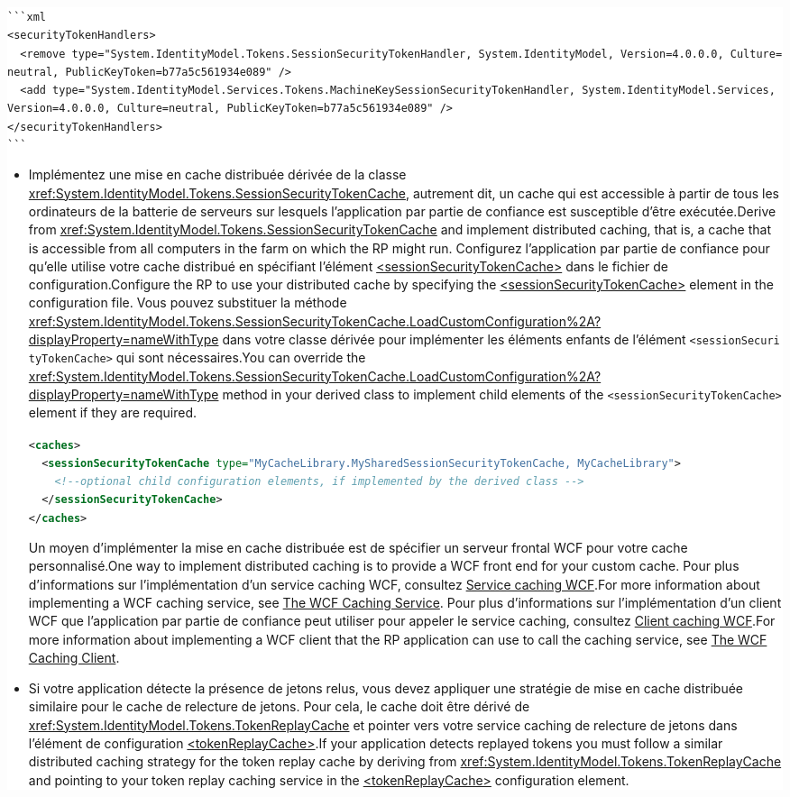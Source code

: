     ```xml  
    <securityTokenHandlers>  
      <remove type="System.IdentityModel.Tokens.SessionSecurityTokenHandler, System.IdentityModel, Version=4.0.0.0, Culture=neutral, PublicKeyToken=b77a5c561934e089" />  
      <add type="System.IdentityModel.Services.Tokens.MachineKeySessionSecurityTokenHandler, System.IdentityModel.Services, Version=4.0.0.0, Culture=neutral, PublicKeyToken=b77a5c561934e089" />  
    </securityTokenHandlers>  
    ```  
  
- <span data-ttu-id="7a36d-127">Implémentez une mise en cache distribuée dérivée de la classe <xref:System.IdentityModel.Tokens.SessionSecurityTokenCache>, autrement dit, un cache qui est accessible à partir de tous les ordinateurs de la batterie de serveurs sur lesquels l’application par partie de confiance est susceptible d’être exécutée.</span><span class="sxs-lookup"><span data-stu-id="7a36d-127">Derive from <xref:System.IdentityModel.Tokens.SessionSecurityTokenCache> and implement distributed caching, that is, a cache that is accessible from all computers in the farm on which the RP might run.</span></span> <span data-ttu-id="7a36d-128">Configurez l’application par partie de confiance pour qu’elle utilise votre cache distribué en spécifiant l’élément [\<sessionSecurityTokenCache>](../../../docs/framework/configure-apps/file-schema/windows-identity-foundation/sessionsecuritytokencache.md) dans le fichier de configuration.</span><span class="sxs-lookup"><span data-stu-id="7a36d-128">Configure the RP to use your distributed cache by specifying the [\<sessionSecurityTokenCache>](../../../docs/framework/configure-apps/file-schema/windows-identity-foundation/sessionsecuritytokencache.md) element in the configuration file.</span></span> <span data-ttu-id="7a36d-129">Vous pouvez substituer la méthode <xref:System.IdentityModel.Tokens.SessionSecurityTokenCache.LoadCustomConfiguration%2A?displayProperty=nameWithType> dans votre classe dérivée pour implémenter les éléments enfants de l’élément `<sessionSecurityTokenCache>` qui sont nécessaires.</span><span class="sxs-lookup"><span data-stu-id="7a36d-129">You can override the <xref:System.IdentityModel.Tokens.SessionSecurityTokenCache.LoadCustomConfiguration%2A?displayProperty=nameWithType> method in your derived class to implement child elements of the `<sessionSecurityTokenCache>` element if they are required.</span></span>  
  
    ```xml  
    <caches>  
      <sessionSecurityTokenCache type="MyCacheLibrary.MySharedSessionSecurityTokenCache, MyCacheLibrary">  
        <!--optional child configuration elements, if implemented by the derived class -->  
      </sessionSecurityTokenCache>  
    </caches>  
    ```  
  
     <span data-ttu-id="7a36d-130">Un moyen d’implémenter la mise en cache distribuée est de spécifier un serveur frontal WCF pour votre cache personnalisé.</span><span class="sxs-lookup"><span data-stu-id="7a36d-130">One way to implement distributed caching is to provide a WCF front end for your custom cache.</span></span> <span data-ttu-id="7a36d-131">Pour plus d’informations sur l’implémentation d’un service caching WCF, consultez [Service caching WCF](#BKMK_TheWCFCachingService).</span><span class="sxs-lookup"><span data-stu-id="7a36d-131">For more information about implementing a WCF caching service, see [The WCF Caching Service](#BKMK_TheWCFCachingService).</span></span> <span data-ttu-id="7a36d-132">Pour plus d’informations sur l’implémentation d’un client WCF que l’application par partie de confiance peut utiliser pour appeler le service caching, consultez [Client caching WCF](#BKMK_TheWCFClient).</span><span class="sxs-lookup"><span data-stu-id="7a36d-132">For more information about implementing a WCF client that the RP application can use to call the caching service, see [The WCF Caching Client](#BKMK_TheWCFClient).</span></span>  
  
- <span data-ttu-id="7a36d-133">Si votre application détecte la présence de jetons relus, vous devez appliquer une stratégie de mise en cache distribuée similaire pour le cache de relecture de jetons. Pour cela, le cache doit être dérivé de <xref:System.IdentityModel.Tokens.TokenReplayCache> et pointer vers votre service caching de relecture de jetons dans l’élément de configuration [\<tokenReplayCache>](../../../docs/framework/configure-apps/file-schema/windows-identity-foundation/tokenreplaycache.md).</span><span class="sxs-lookup"><span data-stu-id="7a36d-133">If your application detects replayed tokens you must follow a similar distributed caching strategy for the token replay cache by deriving from <xref:System.IdentityModel.Tokens.TokenReplayCache> and pointing to your token replay caching service in the [\<tokenReplayCache>](../../../docs/framework/configure-apps/file-schema/windows-identity-foundation/tokenreplaycache.md) configuration element.</span></span>  
  
